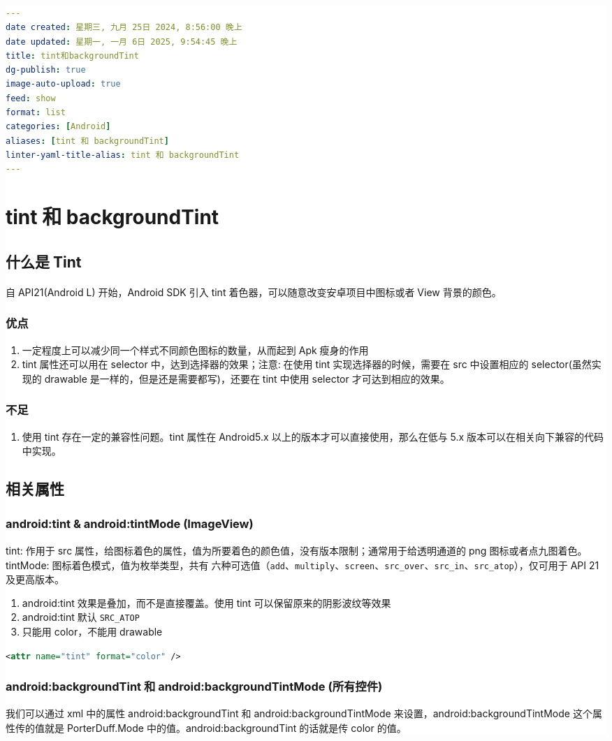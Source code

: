 ```yaml
---
date created: 星期三, 九月 25日 2024, 8:56:00 晚上
date updated: 星期一, 一月 6日 2025, 9:54:45 晚上
title: tint和backgroundTint
dg-publish: true
image-auto-upload: true
feed: show
format: list
categories: [Android]
aliases: [tint 和 backgroundTint]
linter-yaml-title-alias: tint 和 backgroundTint
---
```


# tint 和 backgroundTint

## 什么是 Tint

自 API21(Android L) 开始，Android SDK 引入 tint 着色器，可以随意改变安卓项目中图标或者 View 背景的颜色。

### 优点

1. 一定程度上可以减少同一个样式不同颜色图标的数量，从而起到 Apk 瘦身的作用
2. tint 属性还可以用在 selector 中，达到选择器的效果；注意: 在使用 tint 实现选择器的时候，需要在 src 中设置相应的 selector(虽然实现的 drawable 是一样的，但是还是需要都写)，还要在 tint 中使用 selector 才可达到相应的效果。

### 不足

1. 使用 tint 存在一定的兼容性问题。tint 属性在 Android5.x 以上的版本才可以直接使用，那么在低与 5.x 版本可以在相关向下兼容的代码中实现。

## 相关属性

### android:tint & android:tintMode (ImageView)

tint: 作用于 src 属性，给图标着色的属性，值为所要着色的颜色值，没有版本限制；通常用于给透明通道的 png 图标或者点九图着色。<br />tintMode: 图标着色模式，值为枚举类型，共有 六种可选值（`add`、`multiply`、`screen`、`src_over`、`src_in`、`src_atop`），仅可用于 API 21 及更高版本。

1. android:tint 效果是叠加，而不是直接覆盖。使用 tint 可以保留原来的阴影波纹等效果
2. android:tint 默认 `SRC_ATOP`
3. 只能用 color，不能用 drawable

```xml
<attr name="tint" format="color" />
```

### android:backgroundTint 和 android:backgroundTintMode (所有控件)

我们可以通过 xml 中的属性 android:backgroundTint 和 android:backgroundTintMode 来设置，android:backgroundTintMode 这个属性传的值就是 PorterDuff.Mode 中的值。android:backgroundTint 的话就是传 color 的值。
